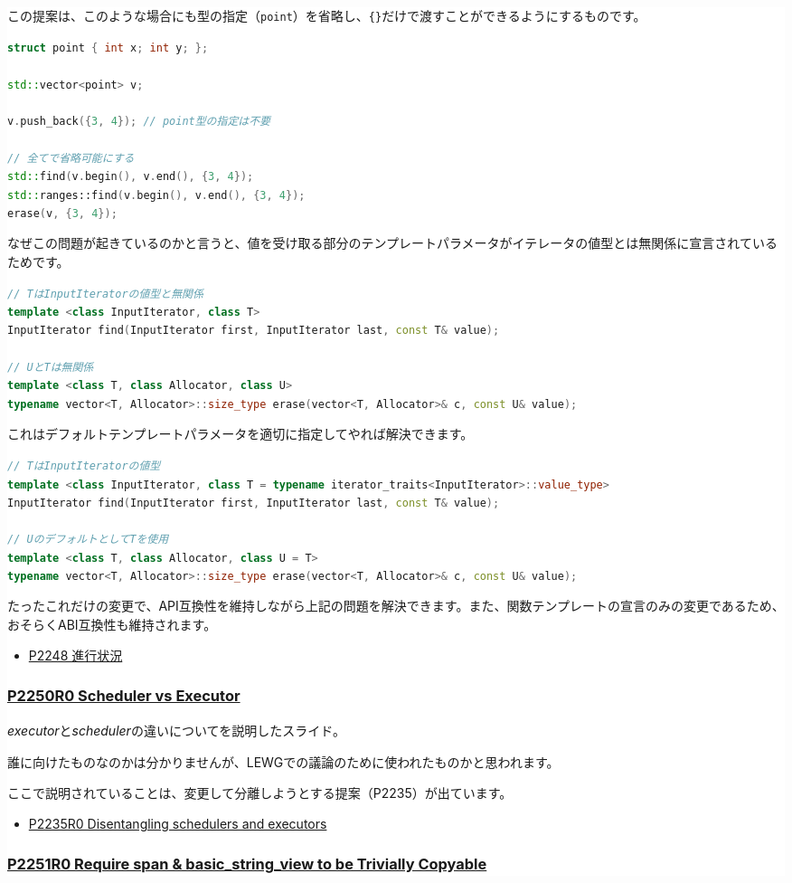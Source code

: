 この提案は、このような場合にも型の指定（`point`）を省略し、`{}`だけで渡すことができるようにするものです。

```cpp
struct point { int x; int y; };

std::vector<point> v;

v.push_back({3, 4}); // point型の指定は不要

// 全てで省略可能にする
std::find(v.begin(), v.end(), {3, 4});
std::ranges::find(v.begin(), v.end(), {3, 4});
erase(v, {3, 4});
```

なぜこの問題が起きているのかと言うと、値を受け取る部分のテンプレートパラメータがイテレータの値型とは無関係に宣言されているためです。

```cpp
// TはInputIteratorの値型と無関係
template <class InputIterator, class T>
InputIterator find(InputIterator first, InputIterator last, const T& value);

// UとTは無関係
template <class T, class Allocator, class U>
typename vector<T, Allocator>::size_type erase(vector<T, Allocator>& c, const U& value);
```

これはデフォルトテンプレートパラメータを適切に指定してやれば解決できます。

```cpp
// TはInputIteratorの値型
template <class InputIterator, class T = typename iterator_traits<InputIterator>::value_type>
InputIterator find(InputIterator first, InputIterator last, const T& value);

// UのデフォルトとしてTを使用
template <class T, class Allocator, class U = T>
typename vector<T, Allocator>::size_type erase(vector<T, Allocator>& c, const U& value);
```

たったこれだけの変更で、API互換性を維持しながら上記の問題を解決できます。また、関数テンプレートの宣言のみの変更であるため、おそらくABI互換性も維持されます。

- [P2248 進行状況](https://github.com/cplusplus/papers/issues/944)

### [P2250R0 Scheduler vs Executor](http://www.open-std.org/jtc1/sc22/wg21/docs/papers/2020/p2250r0.pdf)

*executor*と*scheduler*の違いについてを説明したスライド。

誰に向けたものなのかは分かりませんが、LEWGでの議論のために使われたものかと思われます。

ここで説明されていることは、変更して分離しようとする提案（P2235）が出ています。

- [P2235R0 Disentangling schedulers and executors](http://www.open-std.org/jtc1/sc22/wg21/docs/papers/2020/p2235r0.html)

### [P2251R0 Require span & basic_string_view to be Trivially Copyable](http://www.open-std.org/jtc1/sc22/wg21/docs/papers/2020/p2251r0.pdf)
